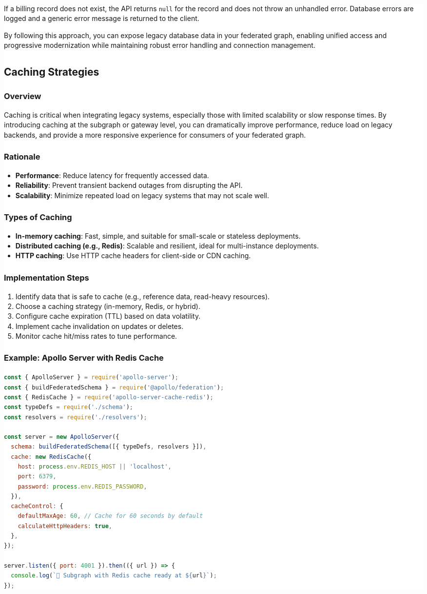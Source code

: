 If a billing record does not exist, the API returns `null` for the record and does not throw an unhandled error. Database errors are logged and a generic error message is returned to the client.

By following this approach, you can expose legacy database data in your federated graph, enabling unified access and progressive modernization while maintaining robust error handling and connection management.

## Caching Strategies

### Overview

Caching is critical when integrating legacy systems, especially those with limited scalability or slow response times. By introducing caching at the subgraph or gateway level, you can dramatically improve performance, reduce load on legacy backends, and provide a more responsive experience for consumers of your federated graph.

### Rationale
- **Performance**: Reduce latency for frequently accessed data.
- **Reliability**: Prevent transient backend outages from disrupting the API.
- **Scalability**: Minimize repeated load on legacy systems that may not scale well.

### Types of Caching
- **In-memory caching**: Fast, simple, and suitable for small-scale or stateless deployments.
- **Distributed caching (e.g., Redis)**: Scalable and resilient, ideal for multi-instance deployments.
- **HTTP caching**: Use HTTP cache headers for client-side or CDN caching.

### Implementation Steps
1. Identify data that is safe to cache (e.g., reference data, read-heavy resources).
2. Choose a caching strategy (in-memory, Redis, or hybrid).
3. Configure cache expiration (TTL) based on data volatility.
4. Implement cache invalidation on updates or deletes.
5. Monitor cache hit/miss rates to tune performance.

### Example: Apollo Server with Redis Cache

```javascript
const { ApolloServer } = require('apollo-server');
const { buildFederatedSchema } = require('@apollo/federation');
const { RedisCache } = require('apollo-server-cache-redis');
const typeDefs = require('./schema');
const resolvers = require('./resolvers');

const server = new ApolloServer({
  schema: buildFederatedSchema([{ typeDefs, resolvers }]),
  cache: new RedisCache({
    host: process.env.REDIS_HOST || 'localhost',
    port: 6379,
    password: process.env.REDIS_PASSWORD,
  }),
  cacheControl: {
    defaultMaxAge: 60, // Cache for 60 seconds by default
    calculateHttpHeaders: true,
  },
});

server.listen({ port: 4001 }).then(({ url }) => {
  console.log(`🚀 Subgraph with Redis cache ready at ${url}`);
});
```
